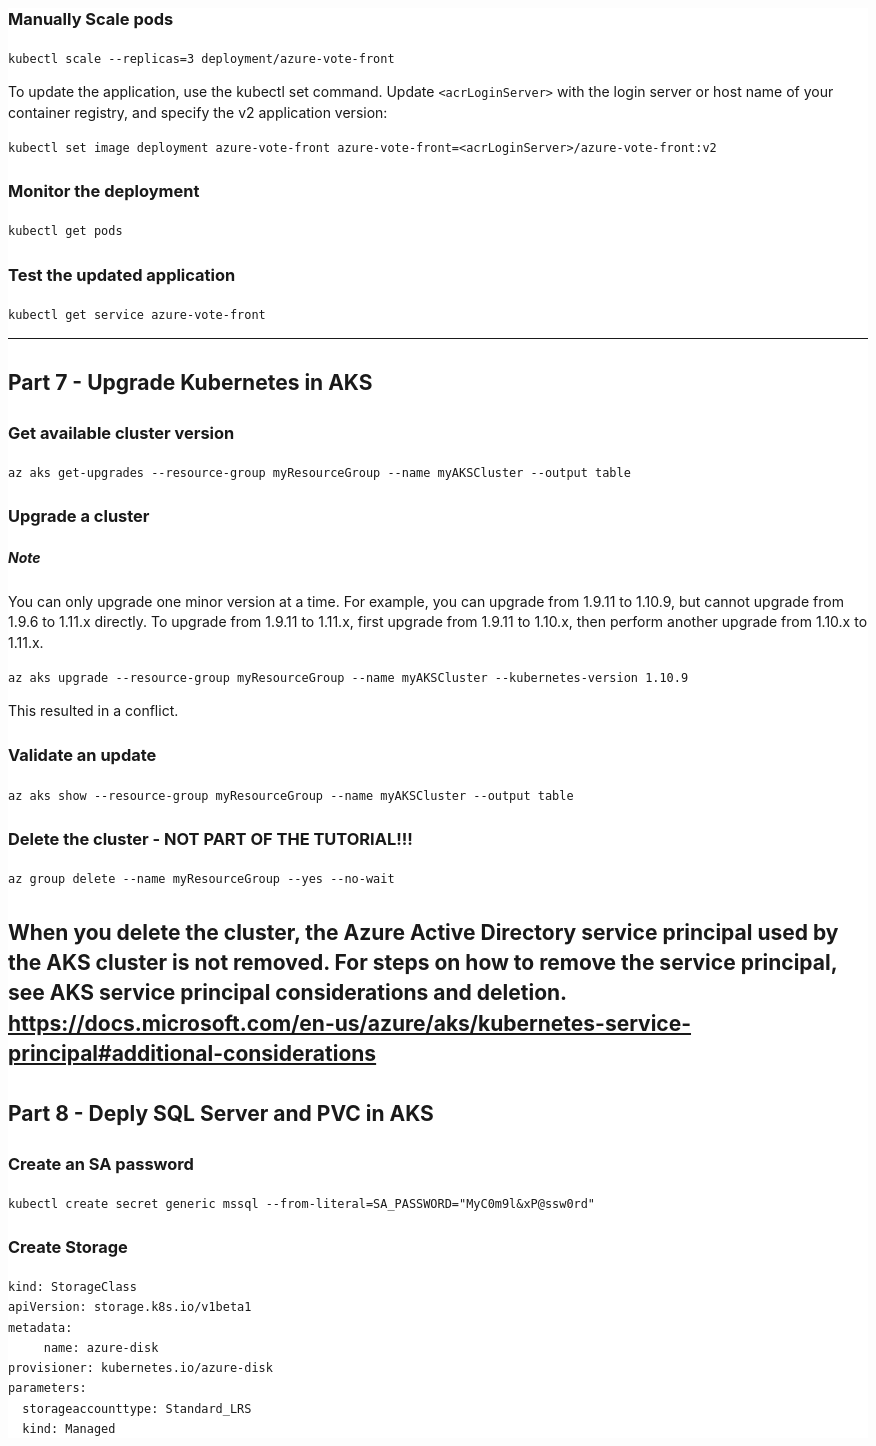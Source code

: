 ### Manually Scale pods
```
kubectl scale --replicas=3 deployment/azure-vote-front
```
To update the application, use the kubectl set command. Update `<acrLoginServer>` with the login server or host name of your container registry, and specify the v2 application version:  
```
kubectl set image deployment azure-vote-front azure-vote-front=<acrLoginServer>/azure-vote-front:v2
```
### Monitor the deployment
```
kubectl get pods
```
### Test the updated application
```
kubectl get service azure-vote-front
```  
--- 
## Part 7 - Upgrade Kubernetes in AKS
### Get available cluster version
```
az aks get-upgrades --resource-group myResourceGroup --name myAKSCluster --output table
```
### Upgrade a cluster
##### Note
You can only upgrade one minor version at a time. For example, you can upgrade from 1.9.11 to 1.10.9, but cannot upgrade from 1.9.6 to 1.11.x directly. To upgrade from 1.9.11 to 1.11.x, first upgrade from 1.9.11 to 1.10.x, then perform another upgrade from 1.10.x to 1.11.x.  
```
az aks upgrade --resource-group myResourceGroup --name myAKSCluster --kubernetes-version 1.10.9
```
This resulted in a conflict.  
### Validate an update
```
az aks show --resource-group myResourceGroup --name myAKSCluster --output table
```
### Delete the cluster - NOT PART OF THE TUTORIAL!!!
```
az group delete --name myResourceGroup --yes --no-wait
```
When you delete the cluster, the Azure Active Directory service principal used by the AKS cluster is not removed. For steps on how to remove the service principal, see AKS service principal considerations and deletion.  
https://docs.microsoft.com/en-us/azure/aks/kubernetes-service-principal#additional-considerations  
---
## Part 8 - Deply SQL Server and PVC in AKS
### Create an SA password
```kubectl create secret generic mssql --from-literal=SA_PASSWORD="MyC0m9l&xP@ssw0rd"```  
### Create Storage
```
kind: StorageClass
apiVersion: storage.k8s.io/v1beta1
metadata:
     name: azure-disk
provisioner: kubernetes.io/azure-disk
parameters:
  storageaccounttype: Standard_LRS
  kind: Managed